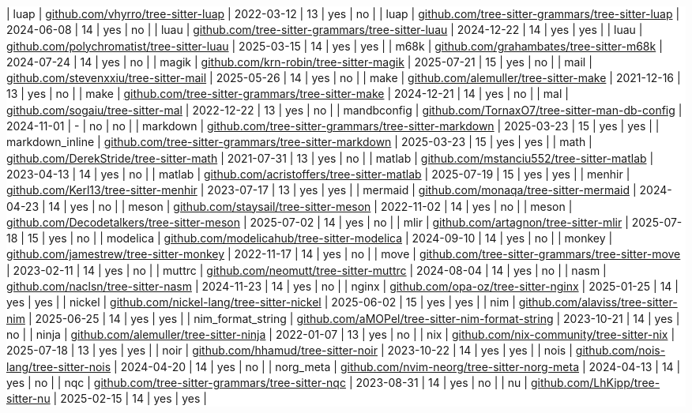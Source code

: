 | luap | [github.com/vhyrro/tree-sitter-luap](https://github.com/vhyrro/tree-sitter-luap) | 2022-03-12 | 13 | yes | no |
| luap | [github.com/tree-sitter-grammars/tree-sitter-luap](https://github.com/tree-sitter-grammars/tree-sitter-luap) | 2024-06-08 | 14 | yes | no |
| luau | [github.com/tree-sitter-grammars/tree-sitter-luau](https://github.com/tree-sitter-grammars/tree-sitter-luau) | 2024-12-22 | 14 | yes | yes |
| luau | [github.com/polychromatist/tree-sitter-luau](https://github.com/polychromatist/tree-sitter-luau) | 2025-03-15 | 14 | yes | yes |
| m68k | [github.com/grahambates/tree-sitter-m68k](https://github.com/grahambates/tree-sitter-m68k) | 2024-07-24 | 14 | yes | no |
| magik | [github.com/krn-robin/tree-sitter-magik](https://github.com/krn-robin/tree-sitter-magik) | 2025-07-21 | 15 | yes | no |
| mail | [github.com/stevenxxiu/tree-sitter-mail](https://github.com/stevenxxiu/tree-sitter-mail) | 2025-05-26 | 14 | yes | no |
| make | [github.com/alemuller/tree-sitter-make](https://github.com/alemuller/tree-sitter-make) | 2021-12-16 | 13 | yes | no |
| make | [github.com/tree-sitter-grammars/tree-sitter-make](https://github.com/tree-sitter-grammars/tree-sitter-make) | 2024-12-21 | 14 | yes | no |
| mal | [github.com/sogaiu/tree-sitter-mal](https://github.com/sogaiu/tree-sitter-mal) | 2022-12-22 | 13 | yes | no |
| mandbconfig | [github.com/TornaxO7/tree-sitter-man-db-config](https://github.com/TornaxO7/tree-sitter-man-db-config) | 2024-11-01 | - | no | no |
| markdown | [github.com/tree-sitter-grammars/tree-sitter-markdown](https://github.com/tree-sitter-grammars/tree-sitter-markdown) | 2025-03-23 | 15 | yes | yes |
| markdown_inline | [github.com/tree-sitter-grammars/tree-sitter-markdown](https://github.com/tree-sitter-grammars/tree-sitter-markdown) | 2025-03-23 | 15 | yes | yes |
| math | [github.com/DerekStride/tree-sitter-math](https://github.com/DerekStride/tree-sitter-math) | 2021-07-31 | 13 | yes | no |
| matlab | [github.com/mstanciu552/tree-sitter-matlab](https://github.com/mstanciu552/tree-sitter-matlab) | 2023-04-13 | 14 | yes | no |
| matlab | [github.com/acristoffers/tree-sitter-matlab](https://github.com/acristoffers/tree-sitter-matlab) | 2025-07-19 | 15 | yes | yes |
| menhir | [github.com/Kerl13/tree-sitter-menhir](https://github.com/Kerl13/tree-sitter-menhir) | 2023-07-17 | 13 | yes | yes |
| mermaid | [github.com/monaqa/tree-sitter-mermaid](https://github.com/monaqa/tree-sitter-mermaid) | 2024-04-23 | 14 | yes | no |
| meson | [github.com/staysail/tree-sitter-meson](https://github.com/staysail/tree-sitter-meson) | 2022-11-02 | 14 | yes | no |
| meson | [github.com/Decodetalkers/tree-sitter-meson](https://github.com/Decodetalkers/tree-sitter-meson) | 2025-07-02 | 14 | yes | no |
| mlir | [github.com/artagnon/tree-sitter-mlir](https://github.com/artagnon/tree-sitter-mlir) | 2025-07-18 | 15 | yes | no |
| modelica | [github.com/modelicahub/tree-sitter-modelica](https://github.com/modelicahub/tree-sitter-modelica) | 2024-09-10 | 14 | yes | no |
| monkey | [github.com/jamestrew/tree-sitter-monkey](https://github.com/jamestrew/tree-sitter-monkey) | 2022-11-17 | 14 | yes | no |
| move | [github.com/tree-sitter-grammars/tree-sitter-move](https://github.com/tree-sitter-grammars/tree-sitter-move) | 2023-02-11 | 14 | yes | no |
| muttrc | [github.com/neomutt/tree-sitter-muttrc](https://github.com/neomutt/tree-sitter-muttrc) | 2024-08-04 | 14 | yes | no |
| nasm | [github.com/naclsn/tree-sitter-nasm](https://github.com/naclsn/tree-sitter-nasm) | 2024-11-23 | 14 | yes | no |
| nginx | [github.com/opa-oz/tree-sitter-nginx](https://github.com/opa-oz/tree-sitter-nginx) | 2025-01-25 | 14 | yes | yes |
| nickel | [github.com/nickel-lang/tree-sitter-nickel](https://github.com/nickel-lang/tree-sitter-nickel) | 2025-06-02 | 15 | yes | yes |
| nim | [github.com/alaviss/tree-sitter-nim](https://github.com/alaviss/tree-sitter-nim) | 2025-06-25 | 14 | yes | yes |
| nim_format_string | [github.com/aMOPel/tree-sitter-nim-format-string](https://github.com/aMOPel/tree-sitter-nim-format-string) | 2023-10-21 | 14 | yes | no |
| ninja | [github.com/alemuller/tree-sitter-ninja](https://github.com/alemuller/tree-sitter-ninja) | 2022-01-07 | 13 | yes | no |
| nix | [github.com/nix-community/tree-sitter-nix](https://github.com/nix-community/tree-sitter-nix) | 2025-07-18 | 13 | yes | yes |
| noir | [github.com/hhamud/tree-sitter-noir](https://github.com/hhamud/tree-sitter-noir) | 2023-10-22 | 14 | yes | yes |
| nois | [github.com/nois-lang/tree-sitter-nois](https://github.com/nois-lang/tree-sitter-nois) | 2024-04-20 | 14 | yes | no |
| norg_meta | [github.com/nvim-neorg/tree-sitter-norg-meta](https://github.com/nvim-neorg/tree-sitter-norg-meta) | 2024-04-13 | 14 | yes | no |
| nqc | [github.com/tree-sitter-grammars/tree-sitter-nqc](https://github.com/tree-sitter-grammars/tree-sitter-nqc) | 2023-08-31 | 14 | yes | no |
| nu | [github.com/LhKipp/tree-sitter-nu](https://github.com/LhKipp/tree-sitter-nu) | 2025-02-15 | 14 | yes | yes |